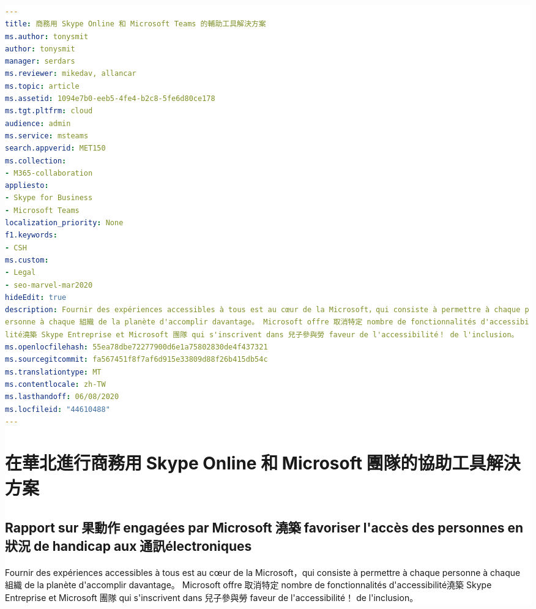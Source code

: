 ```yaml
---
title: 商務用 Skype Online 和 Microsoft Teams 的輔助工具解決方案
ms.author: tonysmit
author: tonysmit
manager: serdars
ms.reviewer: mikedav, allancar
ms.topic: article
ms.assetid: 1094e7b0-eeb5-4fe4-b2c8-5fe6d80ce178
ms.tgt.pltfrm: cloud
audience: admin
ms.service: msteams
search.appverid: MET150
ms.collection:
- M365-collaboration
appliesto:
- Skype for Business
- Microsoft Teams
localization_priority: None
f1.keywords:
- CSH
ms.custom:
- Legal
- seo-marvel-mar2020
hideEdit: true
description: Fournir des expériences accessibles à tous est au cœur de la Microsoft，qui consiste à permettre à chaque personne à chaque 組織 de la planète d'accomplir davantage。 Microsoft offre 取消特定 nombre de fonctionnalités d'accessibilité澆築 Skype Entreprise et Microsoft 團隊 qui s'inscrivent dans 兒子參與勞 faveur de l'accessibilité！ de l'inclusion。
ms.openlocfilehash: 55ea78dbe72277900d6e1a75802830de4f437321
ms.sourcegitcommit: fa567451f8f7af6d915e33809d88f26b415db54c
ms.translationtype: MT
ms.contentlocale: zh-TW
ms.lasthandoff: 06/08/2020
ms.locfileid: "44610488"
---
```

# <a name="accessibility-solutions-for-skype-for-business-online-and-microsoft-teams-in-france"></a>在華北進行商務用 Skype Online 和 Microsoft 團隊的協助工具解決方案

## <a name="rapport-sur-les-actions-engages-par-microsoft-pour-favoriser-laccs-des-personnes-en-situation-de-handicap-aux-communications-lectroniques"></a>Rapport sur 果動作 engagées par Microsoft 澆築 favoriser l'accès des personnes en 狀況 de handicap aux 通訊électroniques

Fournir des expériences accessibles à tous est au cœur de la Microsoft，qui consiste à permettre à chaque personne à chaque 組織 de la planète d'accomplir davantage。 Microsoft offre 取消特定 nombre de fonctionnalités d'accessibilité澆築 Skype Entreprise et Microsoft 團隊 qui s'inscrivent dans 兒子參與勞 faveur de l'accessibilité！ de l'inclusion。
